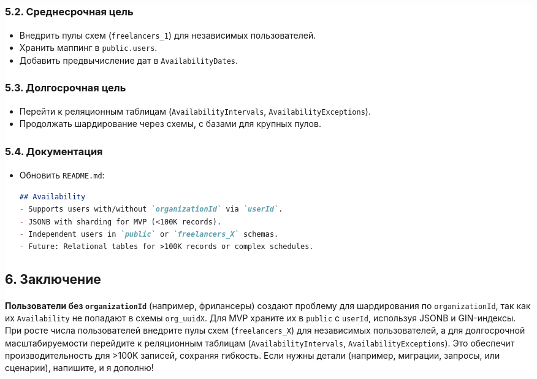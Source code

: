 ### 5.2. Среднесрочная цель
- Внедрить пулы схем (`freelancers_1`) для независимых пользователей.
- Хранить маппинг в `public.users`.
- Добавить предвычисление дат в `AvailabilityDates`.

### 5.3. Долгосрочная цель
- Перейти к реляционным таблицам (`AvailabilityIntervals`, `AvailabilityExceptions`).
- Продолжать шардирование через схемы, с базами для крупных пулов.

### 5.4. Документация
- Обновить `README.md`:

  ```markdown
  ## Availability
  - Supports users with/without `organizationId` via `userId`.
  - JSONB with sharding for MVP (<100K records).
  - Independent users in `public` or `freelancers_X` schemas.
  - Future: Relational tables for >100K records or complex schedules.
  ```

## 6. Заключение

**Пользователи без `organizationId`** (например, фрилансеры) создают проблему для шардирования по `organizationId`, так как их `Availability` не попадают в схемы `org_uuidX`. Для MVP храните их в `public` с `userId`, используя JSONB и GIN-индексы. При росте числа пользователей внедрите пулы схем (`freelancers_X`) для независимых пользователей, а для долгосрочной масштабируемости перейдите к реляционным таблицам (`AvailabilityIntervals`, `AvailabilityExceptions`). Это обеспечит производительность для >100K записей, сохраняя гибкость. Если нужны детали (например, миграции, запросы, или сценарии), напишите, и я дополню!